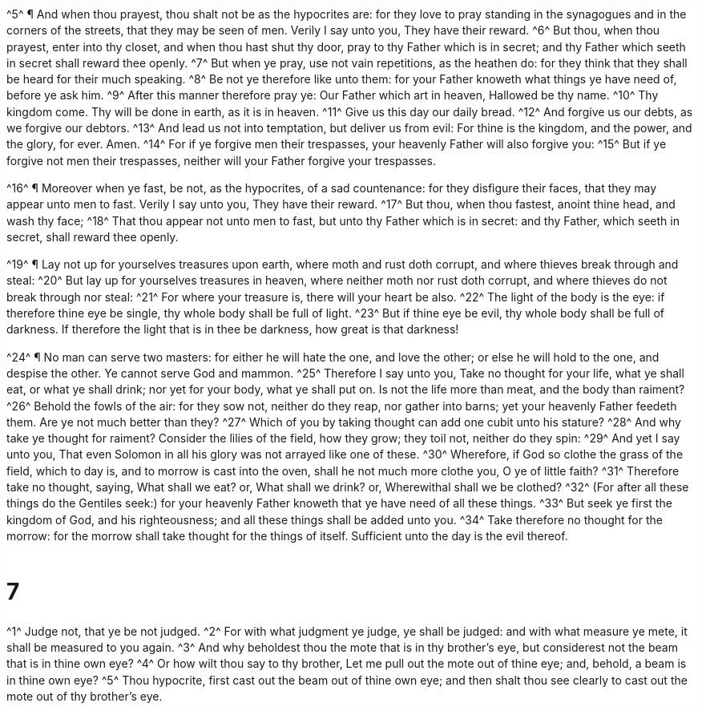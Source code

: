 ^5^ ¶ And when thou prayest, thou shalt not be as the hypocrites are: for they love to pray standing in the synagogues and in the corners of the streets, that they may be seen of men. Verily I say unto you, They have their reward. ^6^ But thou, when thou prayest, enter into thy closet, and when thou hast shut thy door, pray to thy Father which is in secret; and thy Father which seeth in secret shall reward thee openly. ^7^ But when ye pray, use not vain repetitions, as the heathen do: for they think that they shall be heard for their much speaking. ^8^ Be not ye therefore like unto them: for your Father knoweth what things ye have need of, before ye ask him. ^9^ After this manner therefore pray ye: Our Father which art in heaven, Hallowed be thy name. ^10^ Thy kingdom come. Thy will be done in earth, as it is in heaven. ^11^ Give us this day our daily bread. ^12^ And forgive us our debts, as we forgive our debtors. ^13^ And lead us not into temptation, but deliver us from evil: For thine is the kingdom, and the power, and the glory, for ever. Amen. ^14^ For if ye forgive men their trespasses, your heavenly Father will also forgive you: ^15^ But if ye forgive not men their trespasses, neither will your Father forgive your trespasses. 

^16^ ¶ Moreover when ye fast, be not, as the hypocrites, of a sad countenance: for they disfigure their faces, that they may appear unto men to fast. Verily I say unto you, They have their reward. ^17^ But thou, when thou fastest, anoint thine head, and wash thy face; ^18^ That thou appear not unto men to fast, but unto thy Father which is in secret: and thy Father, which seeth in secret, shall reward thee openly. 

^19^ ¶ Lay not up for yourselves treasures upon earth, where moth and rust doth corrupt, and where thieves break through and steal: ^20^ But lay up for yourselves treasures in heaven, where neither moth nor rust doth corrupt, and where thieves do not break through nor steal: ^21^ For where your treasure is, there will your heart be also. ^22^ The light of the body is the eye: if therefore thine eye be single, thy whole body shall be full of light. ^23^ But if thine eye be evil, thy whole body shall be full of darkness. If therefore the light that is in thee be darkness, how great is that darkness! 

^24^ ¶ No man can serve two masters: for either he will hate the one, and love the other; or else he will hold to the one, and despise the other. Ye cannot serve God and mammon. ^25^ Therefore I say unto you, Take no thought for your life, what ye shall eat, or what ye shall drink; nor yet for your body, what ye shall put on. Is not the life more than meat, and the body than raiment? ^26^ Behold the fowls of the air: for they sow not, neither do they reap, nor gather into barns; yet your heavenly Father feedeth them. Are ye not much better than they? ^27^ Which of you by taking thought can add one cubit unto his stature? ^28^ And why take ye thought for raiment? Consider the lilies of the field, how they grow; they toil not, neither do they spin: ^29^ And yet I say unto you, That even Solomon in all his glory was not arrayed like one of these. ^30^ Wherefore, if God so clothe the grass of the field, which to day is, and to morrow is cast into the oven, shall he not much more clothe you, O ye of little faith? ^31^ Therefore take no thought, saying, What shall we eat? or, What shall we drink? or, Wherewithal shall we be clothed? ^32^ (For after all these things do the Gentiles seek:) for your heavenly Father knoweth that ye have need of all these things. ^33^ But seek ye first the kingdom of God, and his righteousness; and all these things shall be added unto you. ^34^ Take therefore no thought for the morrow: for the morrow shall take thought for the things of itself. Sufficient unto the day is the evil thereof. 

# 7 
^1^ Judge not, that ye be not judged. ^2^ For with what judgment ye judge, ye shall be judged: and with what measure ye mete, it shall be measured to you again. ^3^ And why beholdest thou the mote that is in thy brother’s eye, but considerest not the beam that is in thine own eye? ^4^ Or how wilt thou say to thy brother, Let me pull out the mote out of thine eye; and, behold, a beam is in thine own eye? ^5^ Thou hypocrite, first cast out the beam out of thine own eye; and then shalt thou see clearly to cast out the mote out of thy brother’s eye. 
